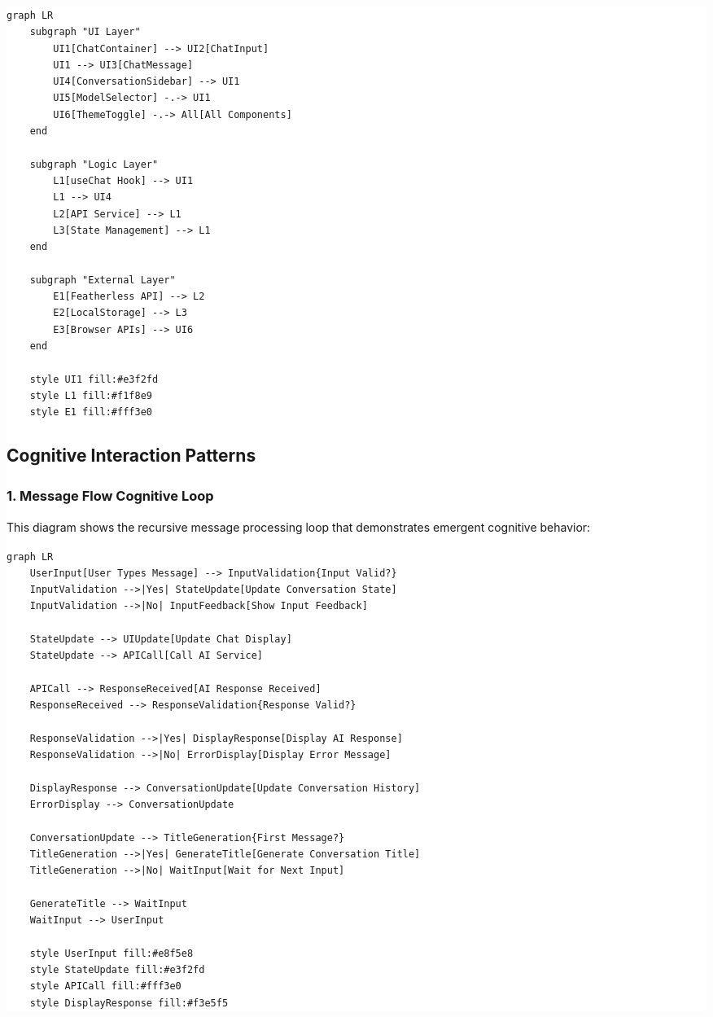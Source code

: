 ```mermaid
graph LR
    subgraph "UI Layer"
        UI1[ChatContainer] --> UI2[ChatInput]
        UI1 --> UI3[ChatMessage]
        UI4[ConversationSidebar] --> UI1
        UI5[ModelSelector] -.-> UI1
        UI6[ThemeToggle] -.-> All[All Components]
    end
    
    subgraph "Logic Layer"
        L1[useChat Hook] --> UI1
        L1 --> UI4
        L2[API Service] --> L1
        L3[State Management] --> L1
    end
    
    subgraph "External Layer"
        E1[Featherless API] --> L2
        E2[LocalStorage] --> L3
        E3[Browser APIs] --> UI6
    end
    
    style UI1 fill:#e3f2fd
    style L1 fill:#f1f8e9
    style E1 fill:#fff3e0
```

## Cognitive Interaction Patterns

### 1. Message Flow Cognitive Loop

This diagram shows the recursive message processing loop that demonstrates emergent cognitive behavior:

```mermaid
graph LR
    UserInput[User Types Message] --> InputValidation{Input Valid?}
    InputValidation -->|Yes| StateUpdate[Update Conversation State]
    InputValidation -->|No| InputFeedback[Show Input Feedback]
    
    StateUpdate --> UIUpdate[Update Chat Display]
    StateUpdate --> APICall[Call AI Service]
    
    APICall --> ResponseReceived[AI Response Received]
    ResponseReceived --> ResponseValidation{Response Valid?}
    
    ResponseValidation -->|Yes| DisplayResponse[Display AI Response]
    ResponseValidation -->|No| ErrorDisplay[Display Error Message]
    
    DisplayResponse --> ConversationUpdate[Update Conversation History]
    ErrorDisplay --> ConversationUpdate
    
    ConversationUpdate --> TitleGeneration{First Message?}
    TitleGeneration -->|Yes| GenerateTitle[Generate Conversation Title]
    TitleGeneration -->|No| WaitInput[Wait for Next Input]
    
    GenerateTitle --> WaitInput
    WaitInput --> UserInput
    
    style UserInput fill:#e8f5e8
    style StateUpdate fill:#e3f2fd
    style APICall fill:#fff3e0
    style DisplayResponse fill:#f3e5f5
```